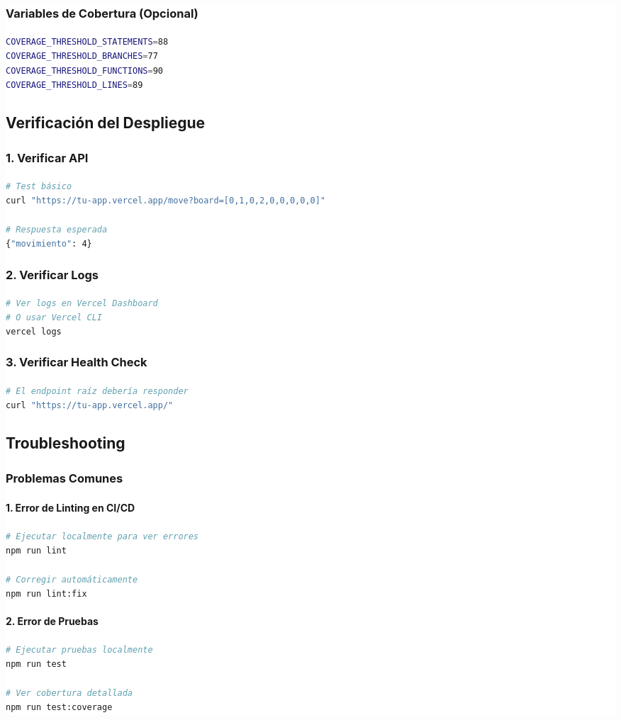 ### Variables de Cobertura (Opcional)

```bash
COVERAGE_THRESHOLD_STATEMENTS=88
COVERAGE_THRESHOLD_BRANCHES=77
COVERAGE_THRESHOLD_FUNCTIONS=90
COVERAGE_THRESHOLD_LINES=89
```

## Verificación del Despliegue

### 1. Verificar API

```bash
# Test básico
curl "https://tu-app.vercel.app/move?board=[0,1,0,2,0,0,0,0,0]"

# Respuesta esperada
{"movimiento": 4}
```

### 2. Verificar Logs

```bash
# Ver logs en Vercel Dashboard
# O usar Vercel CLI
vercel logs
```

### 3. Verificar Health Check

```bash
# El endpoint raíz debería responder
curl "https://tu-app.vercel.app/"
```

## Troubleshooting

### Problemas Comunes

#### 1. Error de Linting en CI/CD

```bash
# Ejecutar localmente para ver errores
npm run lint

# Corregir automáticamente
npm run lint:fix
```

#### 2. Error de Pruebas

```bash
# Ejecutar pruebas localmente
npm run test

# Ver cobertura detallada
npm run test:coverage
```
